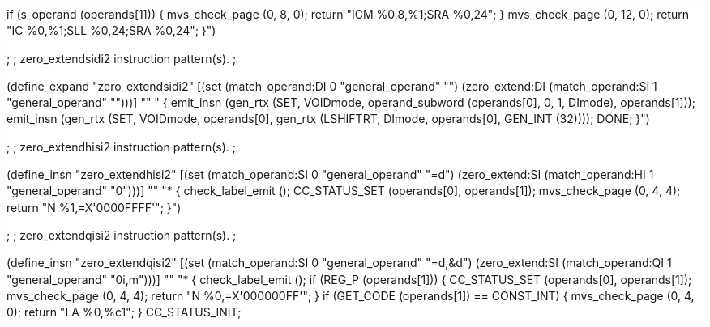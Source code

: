   if (s_operand (operands[1]))
    {
      mvs_check_page (0, 8, 0);
      return \"ICM	%0,8,%1\;SRA	%0,24\";
    }
  mvs_check_page (0, 12, 0);
  return \"IC	%0,%1\;SLL	%0,24\;SRA	%0,24\";
}")

;
; zero_extendsidi2 instruction pattern(s).
;

(define_expand "zero_extendsidi2"
  [(set (match_operand:DI 0 "general_operand" "")
        (zero_extend:DI (match_operand:SI 1 "general_operand" "")))]
  ""
  "
{
      emit_insn (gen_rtx (SET, VOIDmode,
		  operand_subword (operands[0], 0, 1, DImode), operands[1]));
      emit_insn (gen_rtx (SET, VOIDmode, operands[0],
			gen_rtx (LSHIFTRT, DImode, operands[0],
				GEN_INT (32))));
  DONE;
}")

;
; zero_extendhisi2 instruction pattern(s).
;

(define_insn "zero_extendhisi2"
  [(set (match_operand:SI 0 "general_operand" "=d")
	(zero_extend:SI (match_operand:HI 1 "general_operand" "0")))]
  ""
  "*
{
  check_label_emit ();
  CC_STATUS_SET (operands[0], operands[1]);
  mvs_check_page (0, 4, 4);
  return \"N	%1,=X'0000FFFF'\";
}")

;
; zero_extendqisi2 instruction pattern(s).
;

(define_insn "zero_extendqisi2"
  [(set (match_operand:SI 0 "general_operand" "=d,&d")
	(zero_extend:SI (match_operand:QI 1 "general_operand" "0i,m")))]
  ""
  "*
{
  check_label_emit ();
  if (REG_P (operands[1]))
    {
      CC_STATUS_SET (operands[0], operands[1]);
      mvs_check_page (0, 4, 4);
      return \"N	%0,=X'000000FF'\";
    }
  if (GET_CODE (operands[1]) == CONST_INT)
    {
      mvs_check_page (0, 4, 0);
      return \"LA	%0,%c1\";
    }
  CC_STATUS_INIT;